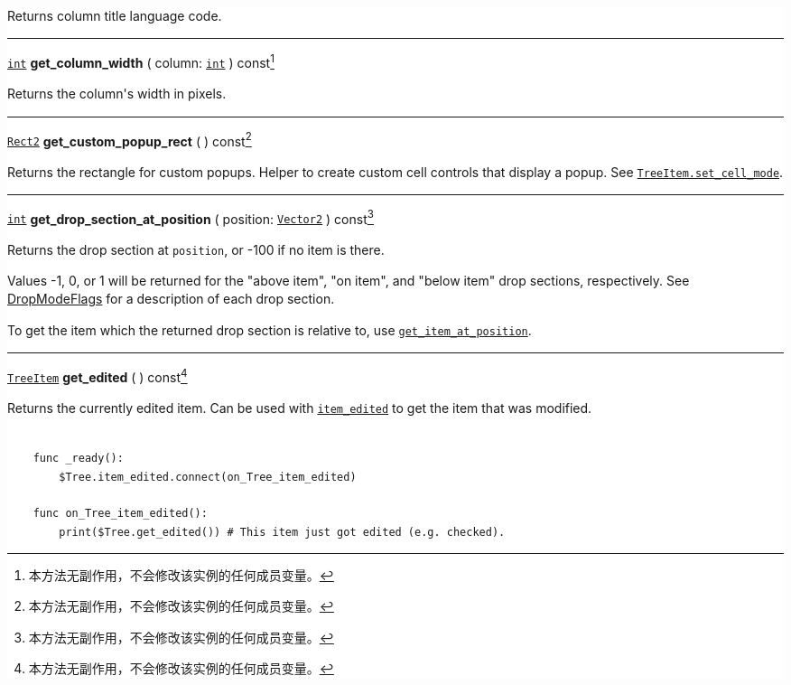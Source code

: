 Returns column title language code.



---

<div id="_class_tree_method_get_column_width"></div>

[`int`](class_int.md) **get_column_width** ( column: [`int`](class_int.md) ) const[^const]<div id="class_tree_method_get_column_width"></div>

Returns the column's width in pixels.



---

<div id="_class_tree_method_get_custom_popup_rect"></div>

[`Rect2`](class_rect2.md) **get_custom_popup_rect** ( ) const[^const]<div id="class_tree_method_get_custom_popup_rect"></div>

Returns the rectangle for custom popups. Helper to create custom cell controls that display a popup. See [`TreeItem.set_cell_mode`](#class_treeitem_method_set_cell_mode).



---

<div id="_class_tree_method_get_drop_section_at_position"></div>

[`int`](class_int.md) **get_drop_section_at_position** ( position: [`Vector2`](class_vector2.md) ) const[^const]<div id="class_tree_method_get_drop_section_at_position"></div>

Returns the drop section at `position`, or -100 if no item is there.

Values -1, 0, or 1 will be returned for the "above item", "on item", and "below item" drop sections, respectively. See [DropModeFlags](#enum_tree_dropmodeflags) for a description of each drop section.

To get the item which the returned drop section is relative to, use [`get_item_at_position`](#class_tree_method_get_item_at_position).



---

<div id="_class_tree_method_get_edited"></div>

[`TreeItem`](class_treeitem.md) **get_edited** ( ) const[^const]<div id="class_tree_method_get_edited"></div>

Returns the currently edited item. Can be used with [`item_edited`](#class_tree_signal_item_edited) to get the item that was modified.



```gdscript

    func _ready():
        $Tree.item_edited.connect(on_Tree_item_edited)
    
    func on_Tree_item_edited():
        print($Tree.get_edited()) # This item just got edited (e.g. checked).
```


[^virtual]: 本方法通常需要用户覆盖才能生效。
[^const]: 本方法无副作用，不会修改该实例的任何成员变量。
[^vararg]: 本方法除了能接受在此处描述的参数外，还能够继续接受任意数量的参数。
[^constructor]: 本方法用于构造某个类型。
[^static]: 调用本方法无需实例，可直接使用类名进行调用。
[^operator]: 本方法描述的是使用本类型作为左操作数的有效运算符。
[^bitfield]: 这个值是由下列位标志构成位掩码的整数。
[^void]: 无返回值。